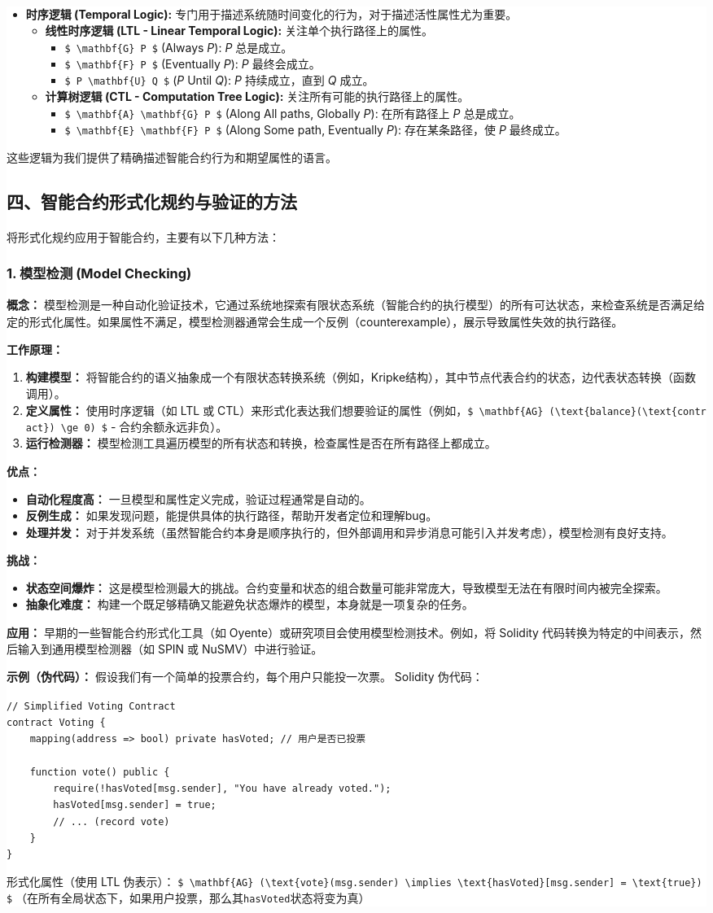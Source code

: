 *   **时序逻辑 (Temporal Logic):** 专门用于描述系统随时间变化的行为，对于描述活性属性尤为重要。
    *   **线性时序逻辑 (LTL - Linear Temporal Logic):** 关注单个执行路径上的属性。
        *   `$ \mathbf{G} P $` (Always $P$): $P$ 总是成立。
        *   `$ \mathbf{F} P $` (Eventually $P$): $P$ 最终会成立。
        *   `$ P \mathbf{U} Q $` ($P$ Until $Q$): $P$ 持续成立，直到 $Q$ 成立。
    *   **计算树逻辑 (CTL - Computation Tree Logic):** 关注所有可能的执行路径上的属性。
        *   `$ \mathbf{A} \mathbf{G} P $` (Along All paths, Globally $P$): 在所有路径上 $P$ 总是成立。
        *   `$ \mathbf{E} \mathbf{F} P $` (Along Some path, Eventually $P$): 存在某条路径，使 $P$ 最终成立。

这些逻辑为我们提供了精确描述智能合约行为和期望属性的语言。

## 四、智能合约形式化规约与验证的方法

将形式化规约应用于智能合约，主要有以下几种方法：

### 1. 模型检测 (Model Checking)

**概念：** 模型检测是一种自动化验证技术，它通过系统地探索有限状态系统（智能合约的执行模型）的所有可达状态，来检查系统是否满足给定的形式化属性。如果属性不满足，模型检测器通常会生成一个反例（counterexample），展示导致属性失效的执行路径。

**工作原理：**
1.  **构建模型：** 将智能合约的语义抽象成一个有限状态转换系统（例如，Kripke结构），其中节点代表合约的状态，边代表状态转换（函数调用）。
2.  **定义属性：** 使用时序逻辑（如 LTL 或 CTL）来形式化表达我们想要验证的属性（例如，`$ \mathbf{AG} (\text{balance}(\text{contract}) \ge 0) $` - 合约余额永远非负）。
3.  **运行检测器：** 模型检测工具遍历模型的所有状态和转换，检查属性是否在所有路径上都成立。

**优点：**
*   **自动化程度高：** 一旦模型和属性定义完成，验证过程通常是自动的。
*   **反例生成：** 如果发现问题，能提供具体的执行路径，帮助开发者定位和理解bug。
*   **处理并发：** 对于并发系统（虽然智能合约本身是顺序执行的，但外部调用和异步消息可能引入并发考虑），模型检测有良好支持。

**挑战：**
*   **状态空间爆炸：** 这是模型检测最大的挑战。合约变量和状态的组合数量可能非常庞大，导致模型无法在有限时间内被完全探索。
*   **抽象化难度：** 构建一个既足够精确又能避免状态爆炸的模型，本身就是一项复杂的任务。

**应用：** 早期的一些智能合约形式化工具（如 Oyente）或研究项目会使用模型检测技术。例如，将 Solidity 代码转换为特定的中间表示，然后输入到通用模型检测器（如 SPIN 或 NuSMV）中进行验证。

**示例（伪代码）：**
假设我们有一个简单的投票合约，每个用户只能投一次票。
Solidity 伪代码：
```solidity
// Simplified Voting Contract
contract Voting {
    mapping(address => bool) private hasVoted; // 用户是否已投票

    function vote() public {
        require(!hasVoted[msg.sender], "You have already voted.");
        hasVoted[msg.sender] = true;
        // ... (record vote)
    }
}
```
形式化属性（使用 LTL 伪表示）：
`$ \mathbf{AG} (\text{vote}(msg.sender) \implies \text{hasVoted}[msg.sender] = \text{true}) $`
（在所有全局状态下，如果用户投票，那么其`hasVoted`状态将变为真）
